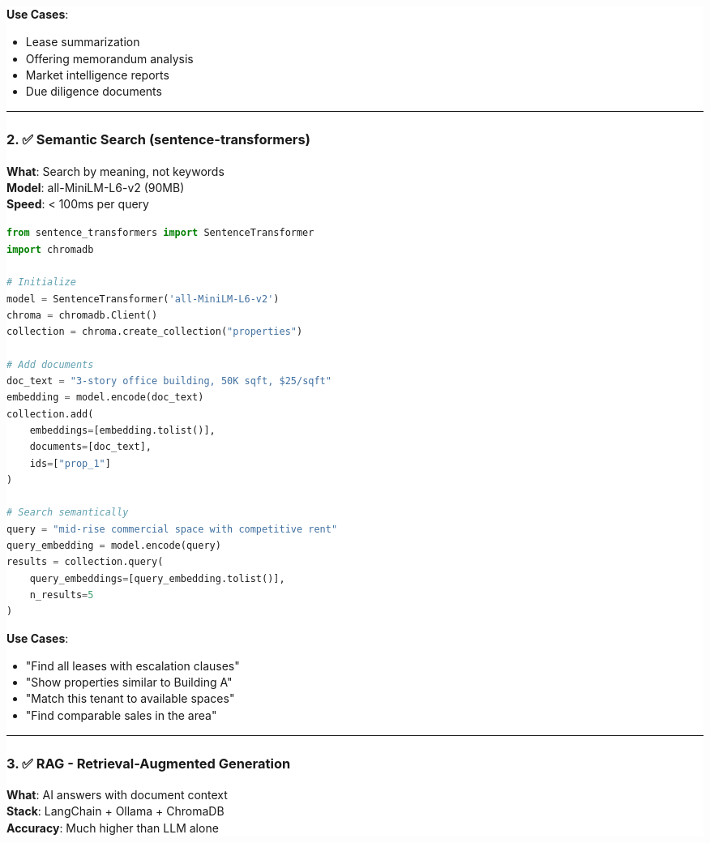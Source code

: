 **Use Cases**:
- Lease summarization
- Offering memorandum analysis
- Market intelligence reports
- Due diligence documents

---

### 2. ✅ Semantic Search (sentence-transformers)

**What**: Search by meaning, not keywords  
**Model**: all-MiniLM-L6-v2 (90MB)  
**Speed**: < 100ms per query

```python
from sentence_transformers import SentenceTransformer
import chromadb

# Initialize
model = SentenceTransformer('all-MiniLM-L6-v2')
chroma = chromadb.Client()
collection = chroma.create_collection("properties")

# Add documents
doc_text = "3-story office building, 50K sqft, $25/sqft"
embedding = model.encode(doc_text)
collection.add(
    embeddings=[embedding.tolist()],
    documents=[doc_text],
    ids=["prop_1"]
)

# Search semantically
query = "mid-rise commercial space with competitive rent"
query_embedding = model.encode(query)
results = collection.query(
    query_embeddings=[query_embedding.tolist()],
    n_results=5
)
```

**Use Cases**:
- "Find all leases with escalation clauses"
- "Show properties similar to Building A"
- "Match this tenant to available spaces"
- "Find comparable sales in the area"

---

### 3. ✅ RAG - Retrieval-Augmented Generation

**What**: AI answers with document context  
**Stack**: LangChain + Ollama + ChromaDB  
**Accuracy**: Much higher than LLM alone
